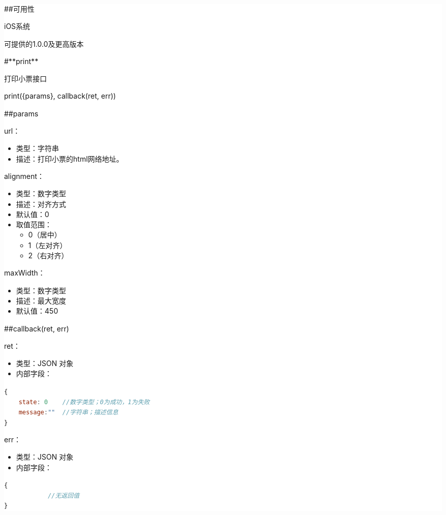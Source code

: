 ##可用性

iOS系统

可提供的1.0.0及更高版本

<div id="a3"></div>
#**print**

打印小票接口

print({params}, callback(ret, err))

##params

url：

- 类型：字符串
- 描述：打印小票的html网络地址。

alignment：

- 类型：数字类型
- 描述：对齐方式
- 默认值：0
- 取值范围：
    * 0（居中）
    * 1（左对齐）
    * 2（右对齐）

maxWidth：

- 类型：数字类型
- 描述：最大宽度
- 默认值：450

##callback(ret, err)

ret：

- 类型：JSON 对象
- 内部字段：

```js
{
    state: 0    //数字类型；0为成功，1为失败
    message:""  //字符串；描述信息
}
```

err：

- 类型：JSON 对象
- 内部字段：

```js
{
            //无返回值
}
```
